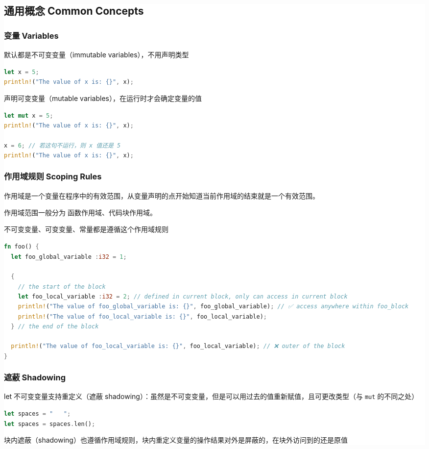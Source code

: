 ## 通用概念 Common Concepts

### 变量 Variables

默认都是不可变变量（immutable variables），不用声明类型

```rust
let x = 5;
println!("The value of x is: {}", x);
```

声明可变变量（mutable variables），在运行时才会确定变量的值

```rust
let mut x = 5;
println!("The value of x is: {}", x);

x = 6; // 若这句不运行，则 x 值还是 5
println!("The value of x is: {}", x);
```

### 作用域规则 Scoping Rules

作用域是一个变量在程序中的有效范围，从变量声明的点开始知道当前作用域的结束就是一个有效范围。

作用域范围一般分为 函数作用域、代码块作用域。

不可变变量、可变变量、常量都是遵循这个作用域规则

```rust
fn foo() {
  let foo_global_variable :i32 = 1;
  
  {
    // the start of the block
    let foo_local_variable :i32 = 2; // defined in current block, only can access in current block
    println!("The value of foo_global_variable is: {}", foo_global_variable); // ✅ access anywhere within foo_block
    println!("The value of foo_local_variable is: {}", foo_local_variable);
  } // the end of the block
  
  println!("The value of foo_local_variable is: {}", foo_local_variable); // ❌ outer of the block
}
```

### 遮蔽 Shadowing

let 不可变变量支持重定义（遮蔽 shadowing）：虽然是不可变变量，但是可以用过去的值重新赋值，且可更改类型（与 `mut` 的不同之处）

```rust
let spaces = "   ";
let spaces = spaces.len();
```

块内遮蔽（shadowing）也遵循作用域规则，块内重定义变量的操作结果对外是屏蔽的，在块外访问到的还是原值
